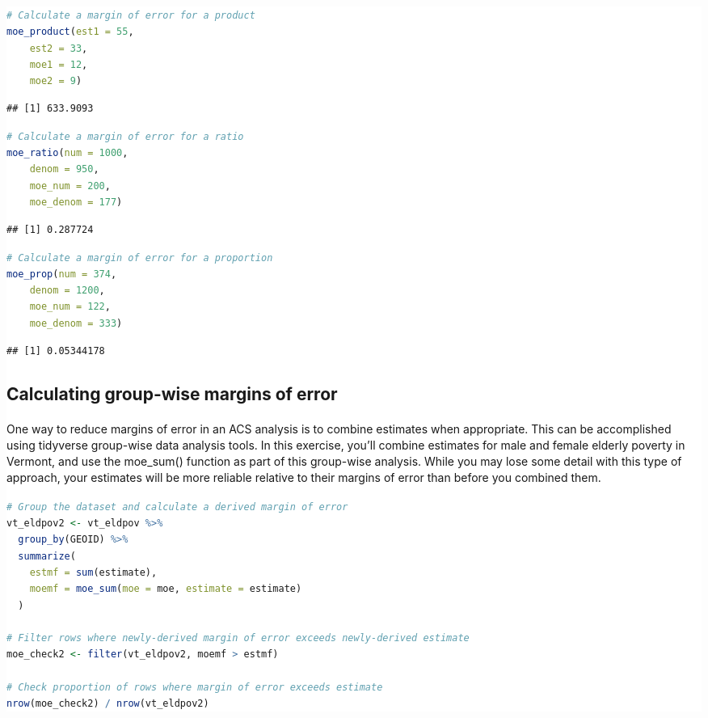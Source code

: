 ``` r
# Calculate a margin of error for a product
moe_product(est1 = 55,
    est2 = 33,
    moe1 = 12,
    moe2 = 9)
```

    ## [1] 633.9093

``` r
# Calculate a margin of error for a ratio
moe_ratio(num = 1000,
    denom = 950,
    moe_num = 200,
    moe_denom = 177)
```

    ## [1] 0.287724

``` r
# Calculate a margin of error for a proportion
moe_prop(num = 374,
    denom = 1200,
    moe_num = 122,
    moe_denom = 333)
```

    ## [1] 0.05344178

## Calculating group-wise margins of error

One way to reduce margins of error in an ACS analysis is to combine
estimates when appropriate. This can be accomplished using tidyverse
group-wise data analysis tools. In this exercise, you’ll combine
estimates for male and female elderly poverty in Vermont, and use the
moe\_sum() function as part of this group-wise analysis. While you may
lose some detail with this type of approach, your estimates will be more
reliable relative to their margins of error than before you combined
them.

``` r
# Group the dataset and calculate a derived margin of error
vt_eldpov2 <- vt_eldpov %>%
  group_by(GEOID) %>%
  summarize(
    estmf = sum(estimate), 
    moemf = moe_sum(moe = moe, estimate = estimate)
  )

# Filter rows where newly-derived margin of error exceeds newly-derived estimate
moe_check2 <- filter(vt_eldpov2, moemf > estmf)

# Check proportion of rows where margin of error exceeds estimate
nrow(moe_check2) / nrow(vt_eldpov2)
```
